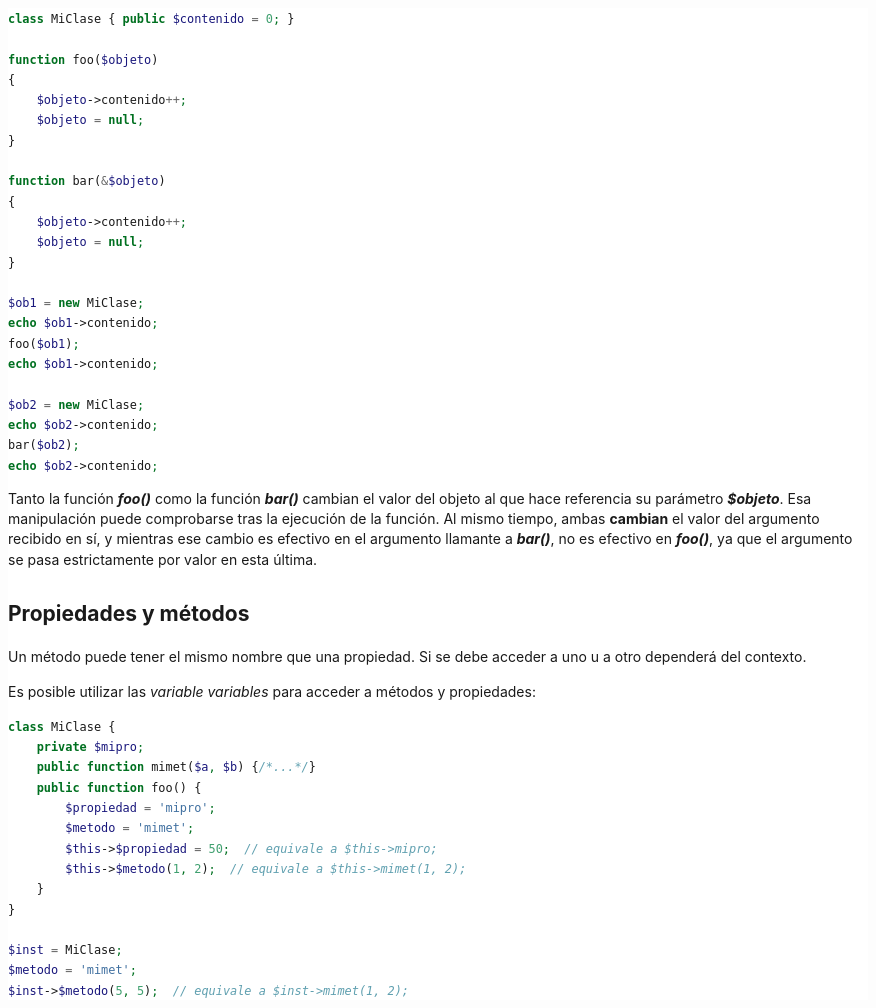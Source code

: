 ```php
class MiClase { public $contenido = 0; }

function foo($objeto)
{
    $objeto->contenido++;
    $objeto = null;
}

function bar(&$objeto)
{
    $objeto->contenido++;
    $objeto = null;
}

$ob1 = new MiClase;
echo $ob1->contenido;
foo($ob1);
echo $ob1->contenido;

$ob2 = new MiClase;
echo $ob2->contenido;
bar($ob2);
echo $ob2->contenido;
```

Tanto la función ***foo()*** como la función ***bar()*** cambian el valor del objeto al que hace referencia su parámetro ***\$objeto***. Esa manipulación puede comprobarse tras la ejecución de la función. Al mismo tiempo, ambas **cambian** el valor del argumento recibido en sí, y mientras ese cambio es efectivo en el argumento llamante a ***bar()***, no es efectivo en ***foo()***, ya que el argumento se pasa estrictamente por valor en esta última.

## Propiedades y métodos

Un método puede tener el mismo nombre que una propiedad. Si se debe acceder a uno u a otro dependerá del contexto.

Es posible utilizar las *variable variables* para acceder a métodos y propiedades:

```php
class MiClase {
    private $mipro;
    public function mimet($a, $b) {/*...*/}
    public function foo() {
        $propiedad = 'mipro';
        $metodo = 'mimet';
        $this->$propiedad = 50;  // equivale a $this->mipro;
        $this->$metodo(1, 2);  // equivale a $this->mimet(1, 2);
    }
}

$inst = MiClase;
$metodo = 'mimet';
$inst->$metodo(5, 5);  // equivale a $inst->mimet(1, 2);
```
